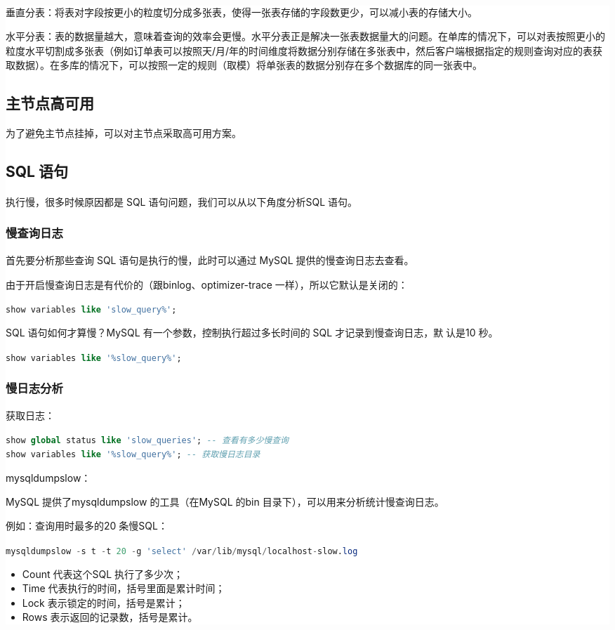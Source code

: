 垂直分表：将表对字段按更小的粒度切分成多张表，使得一张表存储的字段数更少，可以减小表的存储大小。

水平分表：表的数据量越大，意味着查询的效率会更慢。水平分表正是解决一张表数据量大的问题。在单库的情况下，可以对表按照更小的粒度水平切割成多张表（例如订单表可以按照天/月/年的时间维度将数据分别存储在多张表中，然后客户端根据指定的规则查询对应的表获取数据）。在多库的情况下，可以按照一定的规则（取模）将单张表的数据分别存在多个数据库的同一张表中。



## 主节点高可用

为了避免主节点挂掉，可以对主节点采取高可用方案。



## SQL 语句

执行慢，很多时候原因都是 SQL 语句问题，我们可以从以下角度分析SQL 语句。



### 慢查询日志

首先要分析那些查询 SQL 语句是执行的慢，此时可以通过 MySQL 提供的慢查询日志去查看。

由于开启慢查询日志是有代价的（跟binlog、optimizer-trace 一样），所以它默认是关闭的：

```sql
show variables like 'slow_query%';
```

SQL 语句如何才算慢？MySQL 有一个参数，控制执行超过多长时间的 SQL 才记录到慢查询日志，默
认是10 秒。

```sql
show variables like '%slow_query%';
```



### 慢日志分析

获取日志：

```sql
show global status like 'slow_queries'; -- 查看有多少慢查询
show variables like '%slow_query%'; -- 获取慢日志目录
```

mysqldumpslow：

MySQL 提供了mysqldumpslow 的工具（在MySQL 的bin 目录下），可以用来分析统计慢查询日志。

例如：查询用时最多的20 条慢SQL：

```sql
mysqldumpslow -s t -t 20 -g 'select' /var/lib/mysql/localhost-slow.log
```

* Count 代表这个SQL 执行了多少次；
* Time 代表执行的时间，括号里面是累计时间；
* Lock 表示锁定的时间，括号是累计；
* Rows 表示返回的记录数，括号是累计。
